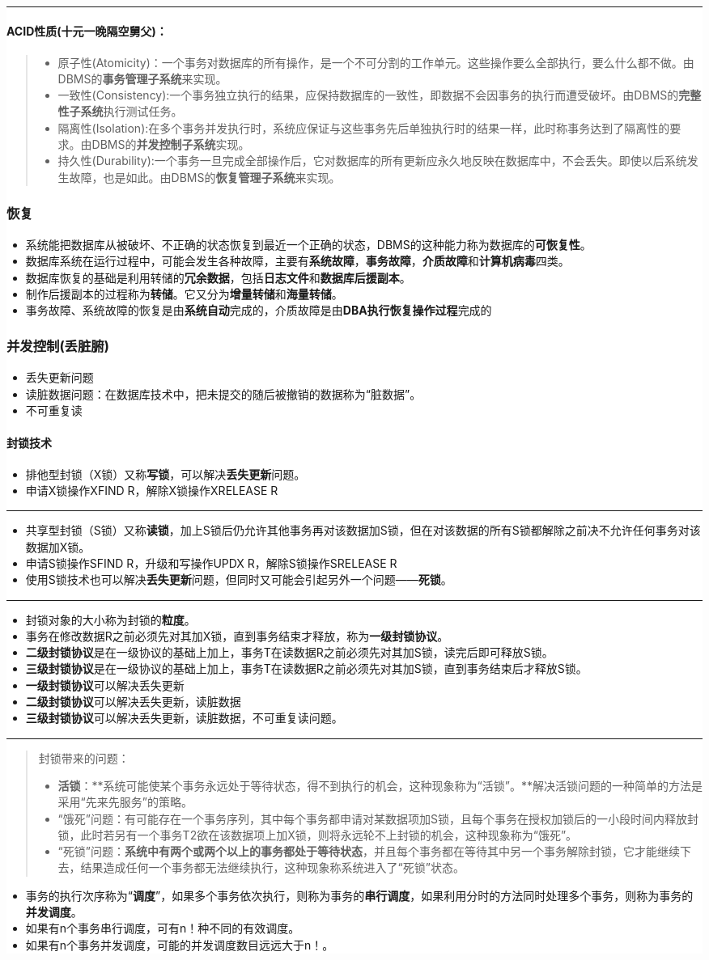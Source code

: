 -----
#### ACID性质(十元一晚隔空舅父)：
> - 原子性(Atomicity)：一个事务对数据库的所有操作，是一个不可分割的工作单元。这些操作要么全部执行，要么什么都不做。由DBMS的**事务管理子系统**来实现。
> - 一致性(Consistency):一个事务独立执行的结果，应保持数据库的一致性，即数据不会因事务的执行而遭受破坏。由DBMS的**完整性子系统**执行测试任务。
> - 隔离性(Isolation):在多个事务并发执行时，系统应保证与这些事务先后单独执行时的结果一样，此时称事务达到了隔离性的要求。由DBMS的**并发控制子系统**实现。
> - 持久性(Durability):一个事务一旦完成全部操作后，它对数据库的所有更新应永久地反映在数据库中，不会丢失。即使以后系统发生故障，也是如此。由DBMS的**恢复管理子系统**来实现。

### 恢复

- 系统能把数据库从被破坏、不正确的状态恢复到最近一个正确的状态，DBMS的这种能力称为数据库的**可恢复性**。
- 数据库系统在运行过程中，可能会发生各种故障，主要有**系统故障**，**事务故障**，**介质故障**和**计算机病毒**四类。
- 数据库恢复的基础是利用转储的**冗余数据**，包括**日志文件**和**数据库后援副本**。
- 制作后援副本的过程称为**转储**。它又分为**增量转储**和**海量转储**。
- 事务故障、系统故障的恢复是由**系统自动**完成的，介质故障是由**DBA执行恢复操作过程**完成的

### 并发控制(丢脏腑)

- 丢失更新问题
- 读脏数据问题：在数据库技术中，把未提交的随后被撤销的数据称为“脏数据”。
- 不可重复读

#### 封锁技术

- 排他型封锁（X锁）又称**写锁**，可以解决**丢失更新**问题。
- 申请X锁操作XFIND R，解除X锁操作XRELEASE R

-----

- 共享型封锁（S锁）又称**读锁**，加上S锁后仍允许其他事务再对该数据加S锁，但在对该数据的所有S锁都解除之前决不允许任何事务对该数据加X锁。
- 申请S锁操作SFIND R，升级和写操作UPDX R，解除S锁操作SRELEASE R
- 使用S锁技术也可以解决**丢失更新**问题，但同时又可能会引起另外一个问题——**死锁**。

-----

- 封锁对象的大小称为封锁的**粒度**。
- 事务在修改数据R之前必须先对其加X锁，直到事务结束才释放，称为**一级封锁协议**。
- **二级封锁协议**是在一级协议的基础上加上，事务T在读数据R之前必须先对其加S锁，读完后即可释放S锁。
- **三级封锁协议**是在一级协议的基础上加上，事务T在读数据R之前必须先对其加S锁，直到事务结束后才释放S锁。
- **一级封锁协议**可以解决丢失更新
- **二级封锁协议**可以解决丢失更新，读脏数据
- **三级封锁协议**可以解决丢失更新，读脏数据，不可重复读问题。

-----

> 封锁带来的问题：
>
> - **活锁**：**系统可能使某个事务永远处于等待状态，得不到执行的机会，这种现象称为“活锁”。**解决活锁问题的一种简单的方法是采用“先来先服务”的策略。
> - “饿死”问题：有可能存在一个事务序列，其中每个事务都申请对某数据项加S锁，且每个事务在授权加锁后的一小段时间内释放封锁，此时若另有一个事务T2欲在该数据项上加X锁，则将永远轮不上封锁的机会，这种现象称为“饿死”。
> - “死锁”问题：**系统中有两个或两个以上的事务都处于等待状态**，并且每个事务都在等待其中另一个事务解除封锁，它才能继续下去，结果造成任何一个事务都无法继续执行，这种现象称系统进入了“死锁”状态。

- 事务的执行次序称为“**调度**”，如果多个事务依次执行，则称为事务的**串行调度**，如果利用分时的方法同时处理多个事务，则称为事务的**并发调度**。
- 如果有n个事务串行调度，可有n！种不同的有效调度。
- 如果有n个事务并发调度，可能的并发调度数目远远大于n！。
